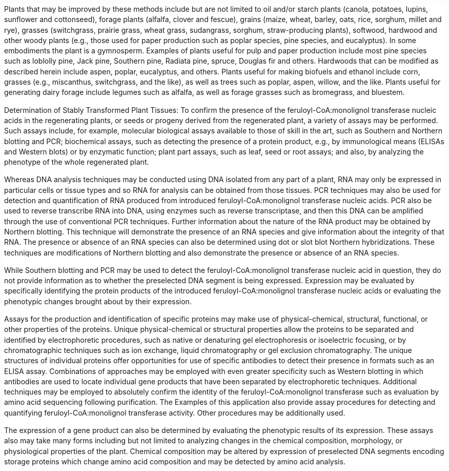 Plants that may be improved by these methods include but are not limited to oil and/or starch plants (canola, potatoes, lupins, sunflower and cottonseed), forage plants (alfalfa, clover and fescue), grains (maize, wheat, barley, oats, rice, sorghum, millet and rye), grasses (switchgrass, prairie grass, wheat grass, sudangrass, sorghum, straw-producing plants), softwood, hardwood and other woody plants (e.g., those used for paper production such as poplar species, pine species, and eucalyptus). In some embodiments the plant is a gymnosperm. Examples of plants useful for pulp and paper production include most pine species such as loblolly pine, Jack pine, Southern pine, Radiata pine, spruce, Douglas fir and others. Hardwoods that can be modified as described herein include aspen, poplar, eucalyptus, and others. Plants useful for making biofuels and ethanol include corn, grasses (e.g., miscanthus, switchgrass, and the like), as well as trees such as poplar, aspen, willow, and the like. Plants useful for generating dairy forage include legumes such as alfalfa, as well as forage grasses such as bromegrass, and bluestem.

Determination of Stably Transformed Plant Tissues: To confirm the presence of the feruloyl-CoA:monolignol transferase nucleic acids in the regenerating plants, or seeds or progeny derived from the regenerated plant, a variety of assays may be performed. Such assays include, for example, molecular biological assays available to those of skill in the art, such as Southern and Northern blotting and PCR; biochemical assays, such as detecting the presence of a protein product, e.g., by immunological means (ELISAs and Western blots) or by enzymatic function; plant part assays, such as leaf, seed or root assays; and also, by analyzing the phenotype of the whole regenerated plant.

Whereas DNA analysis techniques may be conducted using DNA isolated from any part of a plant, RNA may only be expressed in particular cells or tissue types and so RNA for analysis can be obtained from those tissues. PCR techniques may also be used for detection and quantification of RNA produced from introduced feruloyl-CoA:monolignol transferase nucleic acids. PCR also be used to reverse transcribe RNA into DNA, using enzymes such as reverse transcriptase, and then this DNA can be amplified through the use of conventional PCR techniques. Further information about the nature of the RNA product may be obtained by Northern blotting. This technique will demonstrate the presence of an RNA species and give information about the integrity of that RNA. The presence or absence of an RNA species can also be determined using dot or slot blot Northern hybridizations. These techniques are modifications of Northern blotting and also demonstrate the presence or absence of an RNA species.

While Southern blotting and PCR may be used to detect the feruloyl-CoA:monolignol transferase nucleic acid in question, they do not provide information as to whether the preselected DNA segment is being expressed. Expression may be evaluated by specifically identifying the protein products of the introduced feruloyl-CoA:monolignol transferase nucleic acids or evaluating the phenotypic changes brought about by their expression.

Assays for the production and identification of specific proteins may make use of physical-chemical, structural, functional, or other properties of the proteins. Unique physical-chemical or structural properties allow the proteins to be separated and identified by electrophoretic procedures, such as native or denaturing gel electrophoresis or isoelectric focusing, or by chromatographic techniques such as ion exchange, liquid chromatography or gel exclusion chromatography. The unique structures of individual proteins offer opportunities for use of specific antibodies to detect their presence in formats such as an ELISA assay. Combinations of approaches may be employed with even greater specificity such as Western blotting in which antibodies are used to locate individual gene products that have been separated by electrophoretic techniques. Additional techniques may be employed to absolutely confirm the identity of the feruloyl-CoA:monolignol transferase such as evaluation by amino acid sequencing following purification. The Examples of this application also provide assay procedures for detecting and quantifying feruloyl-CoA:monolignol transferase activity. Other procedures may be additionally used.

The expression of a gene product can also be determined by evaluating the phenotypic results of its expression. These assays also may take many forms including but not limited to analyzing changes in the chemical composition, morphology, or physiological properties of the plant. Chemical composition may be altered by expression of preselected DNA segments encoding storage proteins which change amino acid composition and may be detected by amino acid analysis.
